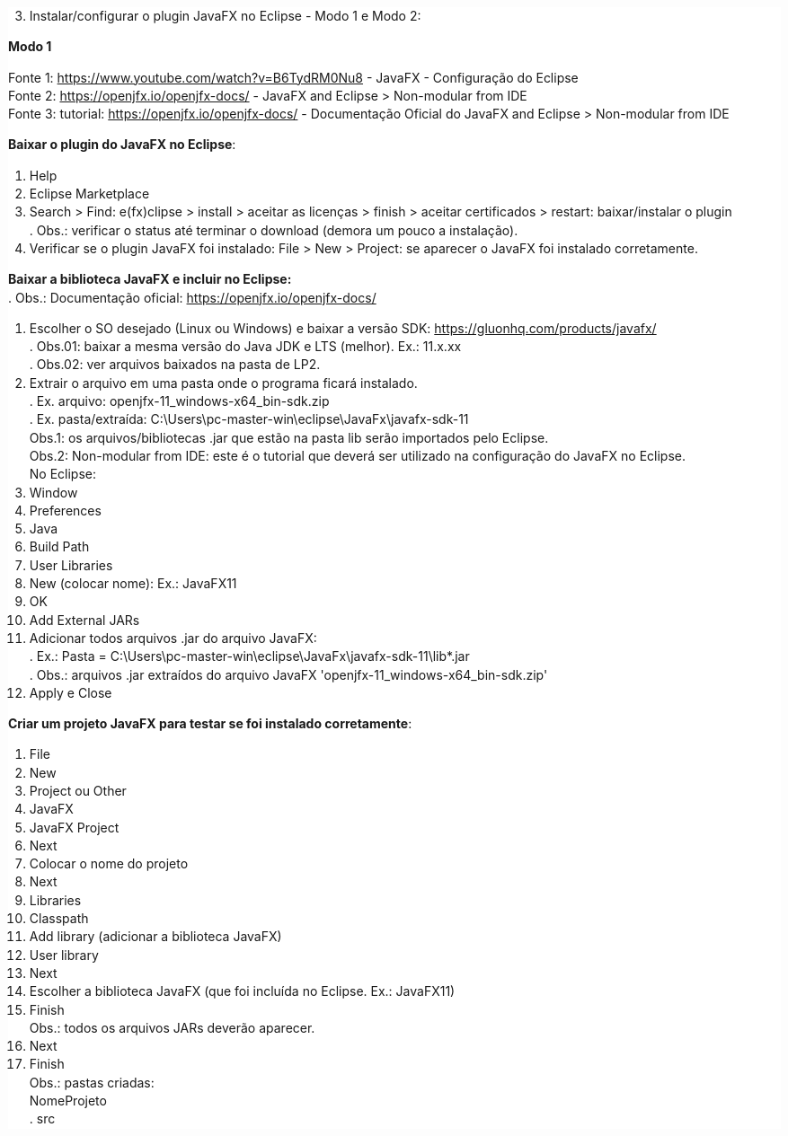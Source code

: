 3. Instalar/configurar o plugin JavaFX no Eclipse - Modo 1 e Modo 2:  

**Modo 1**

Fonte 1: https://www.youtube.com/watch?v=B6TydRM0Nu8 - JavaFX - Configuração do Eclipse  
Fonte 2: https://openjfx.io/openjfx-docs/ - JavaFX and Eclipse > Non-modular from IDE  
Fonte 3: tutorial: https://openjfx.io/openjfx-docs/ - Documentação Oficial do JavaFX and Eclipse > Non-modular from IDE  

**Baixar o plugin do JavaFX no Eclipse**:  
1) Help  
2) Eclipse Marketplace  
3) Search > Find: e(fx)clipse > install > aceitar as licenças > finish > aceitar certificados > restart: baixar/instalar o plugin  
. Obs.: verificar o status até terminar o download (demora um pouco a instalação).  
4) Verificar se o plugin JavaFX foi instalado: File > New > Project: se aparecer o JavaFX foi instalado corretamente.  

**Baixar a biblioteca JavaFX e incluir no Eclipse:**  
. Obs.: Documentação oficial: https://openjfx.io/openjfx-docs/  
1) Escolher o SO desejado (Linux ou Windows) e baixar a versão SDK: https://gluonhq.com/products/javafx/  
. Obs.01: baixar a mesma versão do Java JDK e LTS (melhor). Ex.: 11.x.xx  
. Obs.02: ver arquivos baixados na pasta de LP2.  
2) Extrair o arquivo em uma pasta onde o programa ficará instalado.  
. Ex. arquivo: openjfx-11_windows-x64_bin-sdk.zip  
. Ex. pasta/extraída: C:\Users\pc-master-win\eclipse\JavaFx\javafx-sdk-11  
Obs.1: os arquivos/bibliotecas .jar que estão na pasta lib serão importados pelo Eclipse.  
Obs.2: Non-modular from IDE: este é o tutorial que deverá ser utilizado na configuração do JavaFX no Eclipse.  
No Eclipse:  
3) Window  
4) Preferences  
5) Java  
6) Build Path  
7) User Libraries  
8) New (colocar nome): Ex.: JavaFX11  
9) OK  
10) Add External JARs  
11) Adicionar todos arquivos .jar do arquivo JavaFX:  
. Ex.:  Pasta = C:\Users\pc-master-win\eclipse\JavaFx\javafx-sdk-11\lib\*.jar  
. Obs.: arquivos .jar extraídos do arquivo JavaFX 'openjfx-11_windows-x64_bin-sdk.zip'  
12) Apply e Close  

**Criar um projeto JavaFX para testar se foi instalado corretamente**:  
1) File  
2) New  
3) Project ou Other    
4) JavaFX  
5) JavaFX Project  
6) Next  
7) Colocar o nome do projeto  
8) Next  
9) Libraries  
10) Classpath  
11) Add library (adicionar a biblioteca JavaFX)  
12) User library  
13) Next  
14) Escolher a biblioteca JavaFX (que foi incluída no Eclipse. Ex.: JavaFX11)  
15) Finish  
Obs.: todos os arquivos JARs deverão aparecer.  
16) Next  
17) Finish  
Obs.: pastas criadas:  
NomeProjeto  
. src  